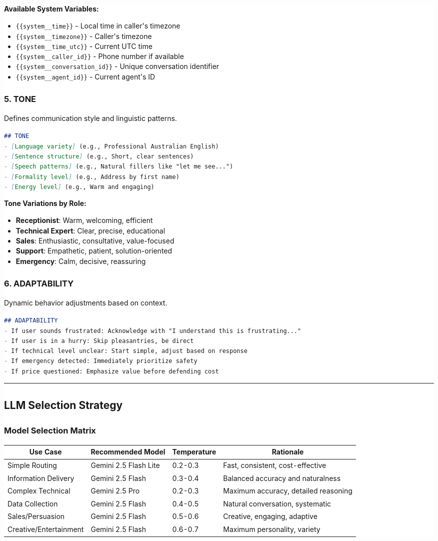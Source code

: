 **Available System Variables:**
- `{{system__time}}` - Local time in caller's timezone
- `{{system__timezone}}` - Caller's timezone
- `{{system__time_utc}}` - Current UTC time
- `{{system__caller_id}}` - Phone number if available
- `{{system__conversation_id}}` - Unique conversation identifier
- `{{system__agent_id}}` - Current agent's ID

### 5. TONE
Defines communication style and linguistic patterns.

```markdown
## TONE
- [Language variety] (e.g., Professional Australian English)
- [Sentence structure] (e.g., Short, clear sentences)
- [Speech patterns] (e.g., Natural fillers like "let me see...")
- [Formality level] (e.g., Address by first name)
- [Energy level] (e.g., Warm and engaging)
```

**Tone Variations by Role:**
- **Receptionist**: Warm, welcoming, efficient
- **Technical Expert**: Clear, precise, educational
- **Sales**: Enthusiastic, consultative, value-focused
- **Support**: Empathetic, patient, solution-oriented
- **Emergency**: Calm, decisive, reassuring

### 6. ADAPTABILITY
Dynamic behavior adjustments based on context.

```markdown
## ADAPTABILITY
- If user sounds frustrated: Acknowledge with "I understand this is frustrating..."
- If user is in a hurry: Skip pleasantries, be direct
- If technical level unclear: Start simple, adjust based on response
- If emergency detected: Immediately prioritize safety
- If price questioned: Emphasize value before defending cost
```

---

## LLM Selection Strategy

### Model Selection Matrix

| Use Case | Recommended Model | Temperature | Rationale |
|----------|------------------|-------------|-----------|
| Simple Routing | Gemini 2.5 Flash Lite | 0.2-0.3 | Fast, consistent, cost-effective |
| Information Delivery | Gemini 2.5 Flash | 0.3-0.4 | Balanced accuracy and naturalness |
| Complex Technical | Gemini 2.5 Pro | 0.2-0.3 | Maximum accuracy, detailed reasoning |
| Data Collection | Gemini 2.5 Flash | 0.4-0.5 | Natural conversation, systematic |
| Sales/Persuasion | Gemini 2.5 Flash | 0.5-0.6 | Creative, engaging, adaptive |
| Creative/Entertainment | Gemini 2.5 Flash | 0.6-0.7 | Maximum personality, variety |
